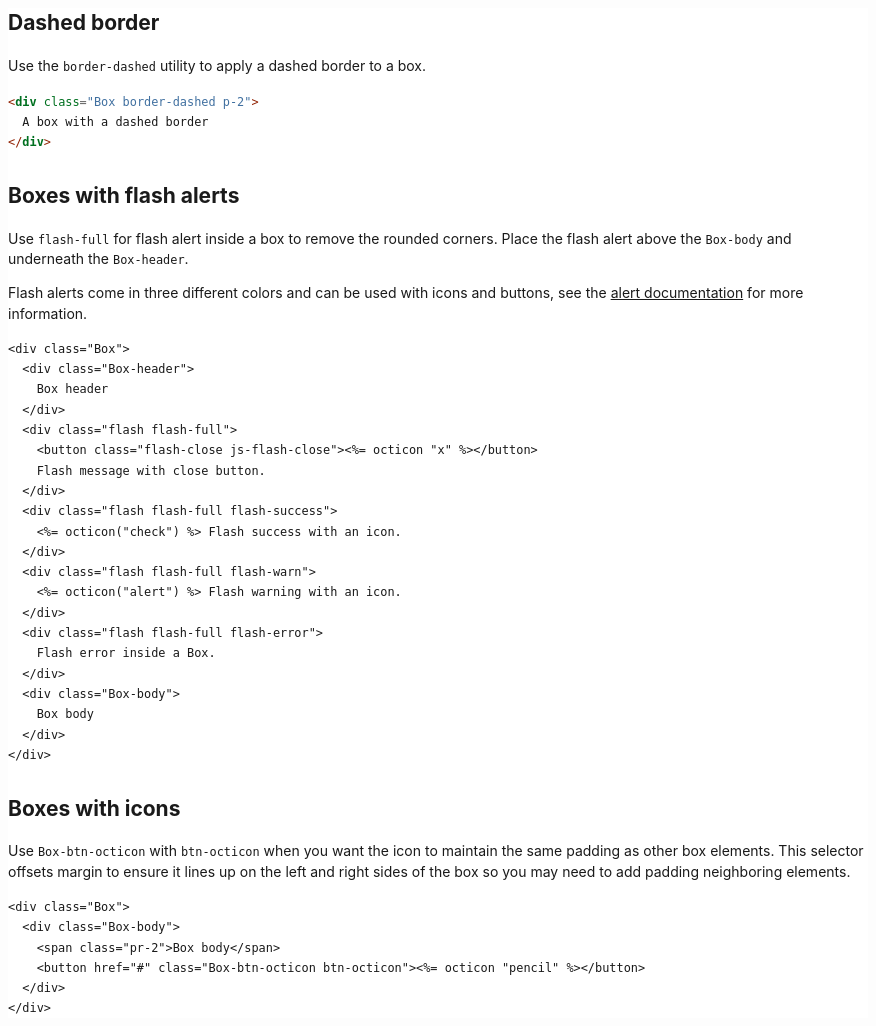 ## Dashed border

Use the `border-dashed` utility to apply a dashed border to a box.

```html live
<div class="Box border-dashed p-2">
  A box with a dashed border
</div>
```

## Boxes with flash alerts

Use `flash-full` for flash alert inside a box to remove the rounded corners. Place the flash alert above the `Box-body` and underneath the `Box-header`.

Flash alerts come in three different colors and can be used with icons and buttons, see the [alert documentation](./alerts) for more information.

```erb
<div class="Box">
  <div class="Box-header">
    Box header
  </div>
  <div class="flash flash-full">
    <button class="flash-close js-flash-close"><%= octicon "x" %></button>
    Flash message with close button.
  </div>
  <div class="flash flash-full flash-success">
    <%= octicon("check") %> Flash success with an icon.
  </div>
  <div class="flash flash-full flash-warn">
    <%= octicon("alert") %> Flash warning with an icon.
  </div>
  <div class="flash flash-full flash-error">
    Flash error inside a Box.
  </div>
  <div class="Box-body">
    Box body
  </div>
</div>
```

## Boxes with icons

Use `Box-btn-octicon` with `btn-octicon` when you want the icon to maintain the same padding as other box elements. This selector offsets margin to ensure it lines up on the left and right sides of the box so you may need to add padding neighboring elements.

```erb
<div class="Box">
  <div class="Box-body">
    <span class="pr-2">Box body</span>
    <button href="#" class="Box-btn-octicon btn-octicon"><%= octicon "pencil" %></button>
  </div>
</div>
```
